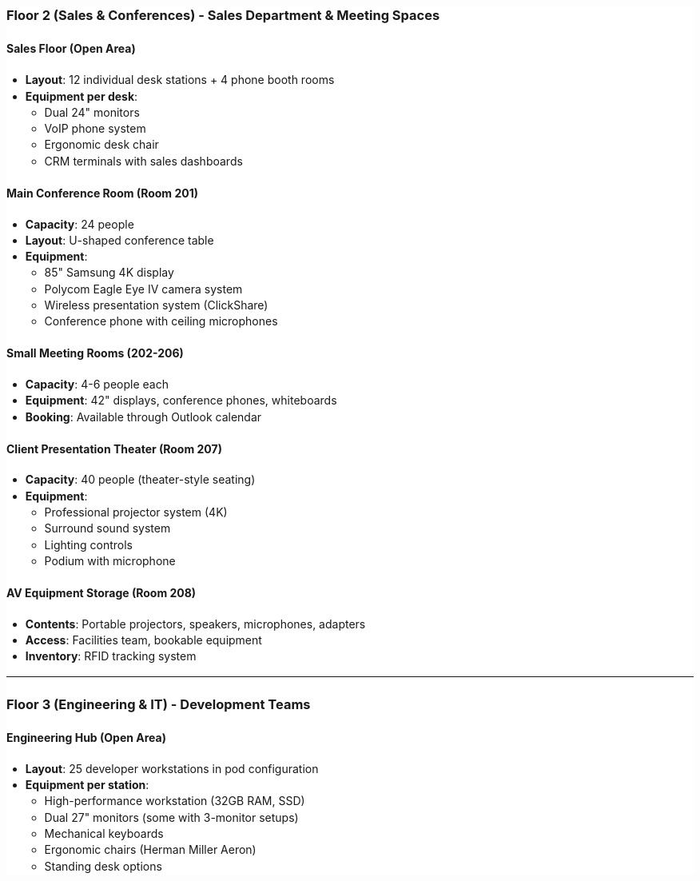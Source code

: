 
### Floor 2 (Sales & Conferences) - Sales Department & Meeting Spaces

#### Sales Floor (Open Area)
- **Layout**: 12 individual desk stations + 4 phone booth rooms
- **Equipment per desk**:
    - Dual 24" monitors
    - VoIP phone system
    - Ergonomic desk chair
    - CRM terminals with sales dashboards

#### Main Conference Room (Room 201)
- **Capacity**: 24 people
- **Layout**: U-shaped conference table
- **Equipment**:
    - 85" Samsung 4K display
    - Polycom Eagle Eye IV camera system
    - Wireless presentation system (ClickShare)
    - Conference phone with ceiling microphones

#### Small Meeting Rooms (202-206)
- **Capacity**: 4-6 people each
- **Equipment**: 42" displays, conference phones, whiteboards
- **Booking**: Available through Outlook calendar

#### Client Presentation Theater (Room 207)
- **Capacity**: 40 people (theater-style seating)
- **Equipment**:
    - Professional projector system (4K)
    - Surround sound system
    - Lighting controls
    - Podium with microphone

#### AV Equipment Storage (Room 208)
- **Contents**: Portable projectors, speakers, microphones, adapters
- **Access**: Facilities team, bookable equipment
- **Inventory**: RFID tracking system

---

### Floor 3 (Engineering & IT) - Development Teams

#### Engineering Hub (Open Area)
- **Layout**: 25 developer workstations in pod configuration
- **Equipment per station**:
    - High-performance workstation (32GB RAM, SSD)
    - Dual 27" monitors (some with 3-monitor setups)
    - Mechanical keyboards
    - Ergonomic chairs (Herman Miller Aeron)
    - Standing desk options
